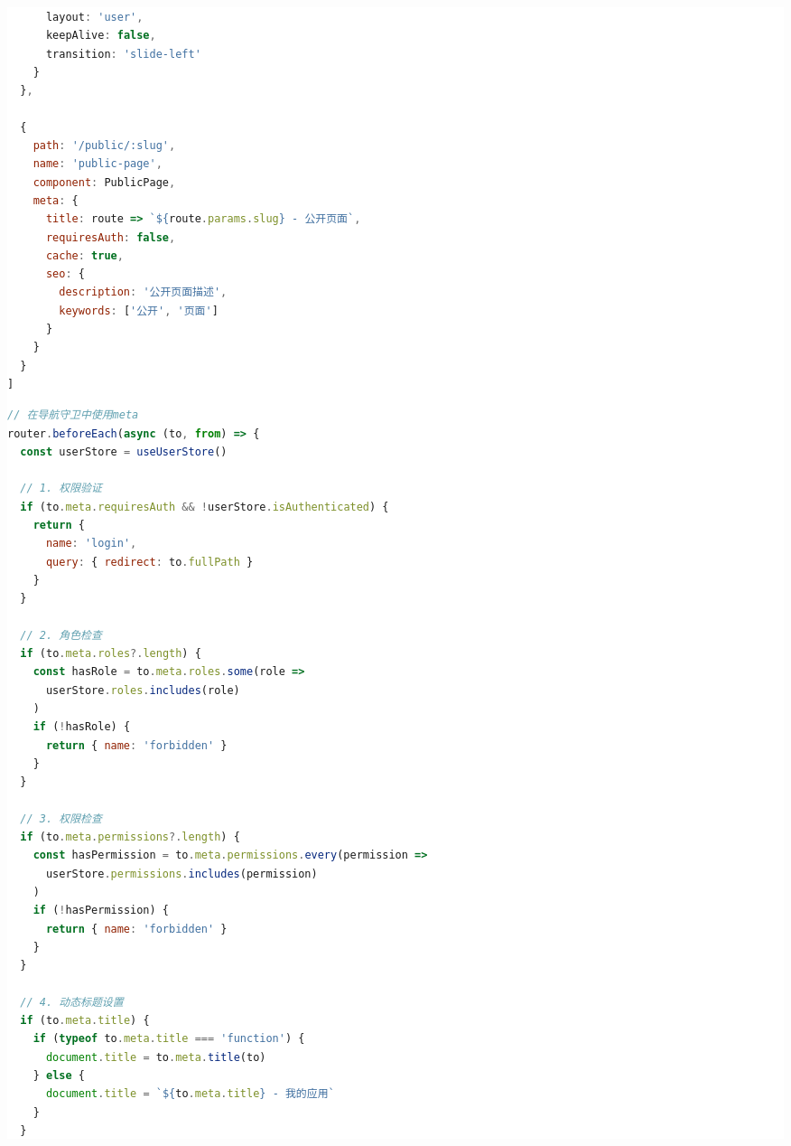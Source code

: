 ```javascript
      layout: 'user',
      keepAlive: false,
      transition: 'slide-left'
    }
  },

  {
    path: '/public/:slug',
    name: 'public-page',
    component: PublicPage,
    meta: {
      title: route => `${route.params.slug} - 公开页面`,
      requiresAuth: false,
      cache: true,
      seo: {
        description: '公开页面描述',
        keywords: ['公开', '页面']
      }
    }
  }
]
```

```javascript
// 在导航守卫中使用meta
router.beforeEach(async (to, from) => {
  const userStore = useUserStore()

  // 1. 权限验证
  if (to.meta.requiresAuth && !userStore.isAuthenticated) {
    return {
      name: 'login',
      query: { redirect: to.fullPath }
    }
  }

  // 2. 角色检查
  if (to.meta.roles?.length) {
    const hasRole = to.meta.roles.some(role =>
      userStore.roles.includes(role)
    )
    if (!hasRole) {
      return { name: 'forbidden' }
    }
  }

  // 3. 权限检查
  if (to.meta.permissions?.length) {
    const hasPermission = to.meta.permissions.every(permission =>
      userStore.permissions.includes(permission)
    )
    if (!hasPermission) {
      return { name: 'forbidden' }
    }
  }

  // 4. 动态标题设置
  if (to.meta.title) {
    if (typeof to.meta.title === 'function') {
      document.title = to.meta.title(to)
    } else {
      document.title = `${to.meta.title} - 我的应用`
    }
  }
```